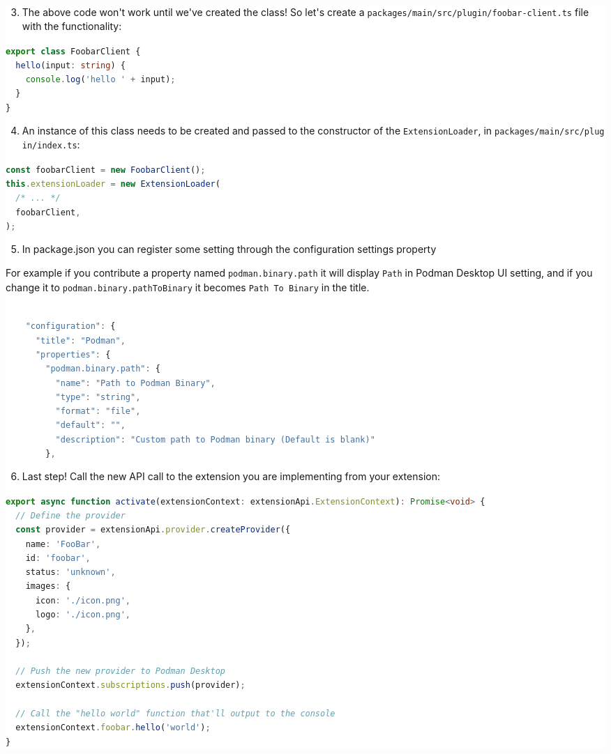 3. The above code won't work until we've created the class! So let's create a `packages/main/src/plugin/foobar-client.ts` file with the functionality: 

```ts
export class FoobarClient {
  hello(input: string) {
    console.log('hello ' + input);
  }
}
```

4. An instance of this class needs to be created and passed to the constructor of the `ExtensionLoader`, in `packages/main/src/plugin/index.ts`: 

```ts
const foobarClient = new FoobarClient();
this.extensionLoader = new ExtensionLoader(
  /* ... */
  foobarClient,
);
```

5. In package.json you can register some setting through the configuration settings property 

For example if you contribute a property named `podman.binary.path` it will display `Path` in Podman Desktop UI setting, and if you change it to `podman.binary.pathToBinary` it becomes `Path To Binary` in the title.

```ts

    "configuration": {
      "title": "Podman",
      "properties": {
        "podman.binary.path": {
          "name": "Path to Podman Binary",
          "type": "string",
          "format": "file",
          "default": "",
          "description": "Custom path to Podman binary (Default is blank)"
        },
```

6. Last step! Call the new API call to the extension you are implementing from your extension: 

```ts
export async function activate(extensionContext: extensionApi.ExtensionContext): Promise<void> {
  // Define the provider
  const provider = extensionApi.provider.createProvider({
    name: 'FooBar',
    id: 'foobar',
    status: 'unknown',
    images: {
      icon: './icon.png',
      logo: './icon.png',
    },
  });

  // Push the new provider to Podman Desktop
  extensionContext.subscriptions.push(provider);

  // Call the "hello world" function that'll output to the console
  extensionContext.foobar.hello('world');
}
```
